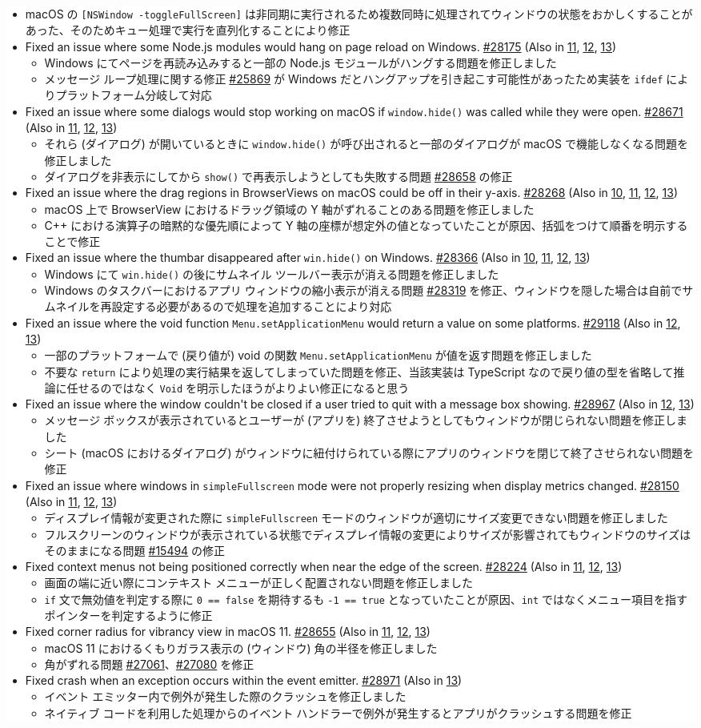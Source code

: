   - macOS の `[NSWindow -toggleFullScreen]` は非同期に実行されるため複数同時に処理されてウィンドウの状態をおかしくすることがあった、そのためキュー処理で実行を直列化することにより修正
- Fixed an issue where some Node.js modules would hang on page reload on Windows. [#28175](https://github.com/electron/electron/pull/28175) (Also in [11](https://github.com/electron/electron/pull/28336), [12](https://github.com/electron/electron/pull/28337), [13](https://github.com/electron/electron/pull/28335))
  - Windows にてページを再読み込みすると一部の Node.js モジュールがハングする問題を修正しました
  - メッセージ ループ処理に関する修正 [#25869](https://github.com/electron/electron/pull/25869) が Windows だとハングアップを引き起こす可能性があったため実装を `ifdef` によりプラットフォーム分岐して対応
- Fixed an issue where some dialogs would stop working on macOS if `window.hide()` was called while they were open. [#28671](https://github.com/electron/electron/pull/28671) (Also in [11](https://github.com/electron/electron/pull/28696), [12](https://github.com/electron/electron/pull/28695), [13](https://github.com/electron/electron/pull/28694))
  - それら (ダイアログ) が開いているときに `window.hide()` が呼び出されると一部のダイアログが macOS で機能しなくなる問題を修正しました
  - ダイアログを非表示にしてから `show()` で再表示しようとしても失敗する問題 [#28658](https://github.com/electron/electron/issues/28658) の修正
- Fixed an issue where the drag regions in BrowserViews on macOS could be off in their y-axis. [#28268](https://github.com/electron/electron/pull/28268) (Also in [10](https://github.com/electron/electron/pull/28295), [11](https://github.com/electron/electron/pull/28297), [12](https://github.com/electron/electron/pull/28296), [13](https://github.com/electron/electron/pull/28298))
  - macOS 上で BrowserView におけるドラッグ領域の Y 軸がずれることのある問題を修正しました
  - C++ における演算子の暗黙的な優先順によって Y 軸の座標が想定外の値となっていたことが原因、括弧をつけて順番を明示することで修正
- Fixed an issue where the thumbar disappeared after `win.hide()` on Windows. [#28366](https://github.com/electron/electron/pull/28366) (Also in [10](https://github.com/electron/electron/pull/28388), [11](https://github.com/electron/electron/pull/28391), [12](https://github.com/electron/electron/pull/28389), [13](https://github.com/electron/electron/pull/28390))
  - Windows にて `win.hide()` の後にサムネイル ツールバー表示が消える問題を修正しました
  - Windows のタスクバーにおけるアプリ ウィンドウの縮小表示が消える問題 [#28319](https://github.com/electron/electron/issues/28319) を修正、ウィンドウを隠した場合は自前でサムネイルを再設定する必要があるので処理を追加することにより対応
- Fixed an issue where the void function `Menu.setApplicationMenu` would return a value on some platforms. [#29118](https://github.com/electron/electron/pull/29118) (Also in [12](https://github.com/electron/electron/pull/29128), [13](https://github.com/electron/electron/pull/29129))
  - 一部のプラットフォームで (戻り値が) void の関数 `Menu.setApplicationMenu` が値を返す問題を修正しました
  - 不要な `return` により処理の実行結果を返してしまっていた問題を修正、当該実装は TypeScript なので戻り値の型を省略して推論に任せるのではなく `Void` を明示したほうがよりよい修正になると思う
- Fixed an issue where the window couldn't be closed if a user tried to quit with a message box showing. [#28967](https://github.com/electron/electron/pull/28967) (Also in [12](https://github.com/electron/electron/pull/28989), [13](https://github.com/electron/electron/pull/28988))
  - メッセージ ボックスが表示されているとユーザーが (アプリを) 終了させようとしてもウィンドウが閉じられない問題を修正しました
  - シート (macOS におけるダイアログ) がウィンドウに紐付けられている際にアプリのウィンドウを閉じて終了させられない問題を修正
- Fixed an issue where windows in `simpleFullscreen` mode were not properly resizing when display metrics changed. [#28150](https://github.com/electron/electron/pull/28150) (Also in [11](https://github.com/electron/electron/pull/28870), [12](https://github.com/electron/electron/pull/28869), [13](https://github.com/electron/electron/pull/28216))
  - ディスプレイ情報が変更された際に `simpleFullscreen` モードのウィンドウが適切にサイズ変更できない問題を修正しました
  - フルスクリーンのウィンドウが表示されている状態でディスプレイ情報の変更によりサイズが影響されてもウィンドウのサイズはそのままになる問題 [#15494](https://github.com/electron/electron/issues/15494) の修正
- Fixed context menus not being positioned correctly when near the edge of the screen. [#28224](https://github.com/electron/electron/pull/28224) (Also in [11](https://github.com/electron/electron/pull/28278), [12](https://github.com/electron/electron/pull/28277), [13](https://github.com/electron/electron/pull/28276))
  - 画面の端に近い際にコンテキスト メニューが正しく配置されない問題を修正しました
  - `if` 文で無効値を判定する際に `0 == false` を期待するも `-1 == true` となっていたことが原因、`int` ではなくメニュー項目を指すポインターを判定するように修正
- Fixed corner radius for vibrancy view in macOS 11. [#28655](https://github.com/electron/electron/pull/28655) (Also in [11](https://github.com/electron/electron/pull/29072), [12](https://github.com/electron/electron/pull/29071), [13](https://github.com/electron/electron/pull/28679))
  - macOS 11 におけるくもりガラス表示の (ウィンドウ) 角の半径を修正しました
  - 角がずれる問題 [#27061](https://github.com/electron/electron/issues/27061)、[#27080](https://github.com/electron/electron/issues/27080) を修正
- Fixed crash when an exception occurs within the event emitter. [#28971](https://github.com/electron/electron/pull/28971) (Also in [13](https://github.com/electron/electron/pull/29106))
  - イベント エミッター内で例外が発生した際のクラッシュを修正しました
  - ネイティブ コードを利用した処理からのイベント ハンドラーで例外が発生するとアプリがクラッシュする問題を修正